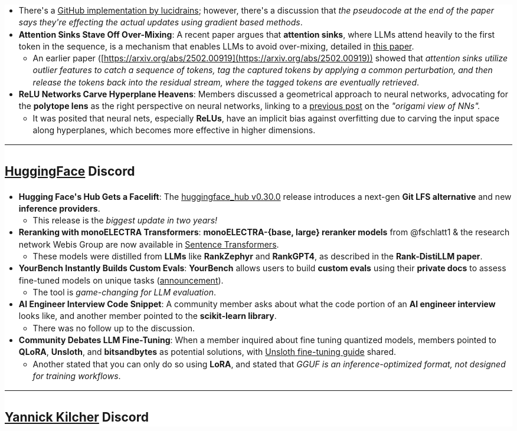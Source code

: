    - There's a [GitHub implementation by lucidrains](https://github.com/lucidrains/hyper-connections); however, there's a discussion that *the pseudocode at the end of the paper says they're effecting the actual updates using gradient based methods*.
- **Attention Sinks Stave Off Over-Mixing**: A recent paper argues that **attention sinks**, where LLMs attend heavily to the first token in the sequence, is a mechanism that enables LLMs to avoid over-mixing, detailed in [this paper](https://arxiv.org/abs/2504.02732).
   - An earlier paper ([https://arxiv.org/abs/2502.00919](https://arxiv.org/abs/2502.00919)) showed that *attention sinks utilize outlier features to catch a sequence of tokens, tag the captured tokens by applying a common perturbation, and then release the tokens back into the residual stream, where the tagged tokens are eventually retrieved*.
- **ReLU Networks Carve Hyperplane Heavens**: Members discussed a geometrical approach to neural networks, advocating for the **polytope lens** as the right perspective on neural networks, linking to a [previous post](https://addxorrol.blogspot.com/2024/07/some-experiments-to-help-me-understand.html) on the *"origami view of NNs".*
   - It was posited that neural nets, especially **ReLUs**, have an implicit bias against overfitting due to carving the input space along hyperplanes, which becomes more effective in higher dimensions.



---



## [HuggingFace](https://discord.com/channels/879548962464493619) Discord

- **Hugging Face's Hub Gets a Facelift**: The [huggingface_hub v0.30.0](https://github.com/huggingface/huggingface_hub/releases/tag/v0.30.0) release introduces a next-gen **Git LFS alternative** and new **inference providers**.
   - This release is the *biggest update in two years!*
- **Reranking with monoELECTRA Transformers**: **monoELECTRA-{base, large} reranker models** from @fschlatt1 & the research network Webis Group are now available in [Sentence Transformers](https://x.com/tomaarsen/status/1906652865675862125).
   - These models were distilled from **LLMs** like **RankZephyr** and **RankGPT4**, as described in the **Rank-DistiLLM paper**.
- **YourBench Instantly Builds Custom Evals**: **YourBench** allows users to build **custom evals** using their **private docs** to assess fine-tuned models on unique tasks ([announcement](https://x.com/nathanhabib1011/status/1907728631167902067)).
   - The tool is *game-changing for LLM evaluation*.
- **AI Engineer Interview Code Snippet**: A community member asks about what the code portion of an **AI engineer interview** looks like, and another member pointed to the **scikit-learn library**.
   - There was no follow up to the discussion.
- **Community Debates LLM Fine-Tuning**: When a member inquired about fine tuning quantized models, members pointed to **QLoRA**, **Unsloth**, and **bitsandbytes** as potential solutions, with [Unsloth fine-tuning guide](https://docs.unsloth.ai/get-started/fine-tuning-guide) shared.
   - Another stated that you can only do so using **LoRA**, and stated that *GGUF is an inference-optimized format, not designed for training workflows*.



---



## [Yannick Kilcher](https://discord.com/channels/714501525455634453) Discord
